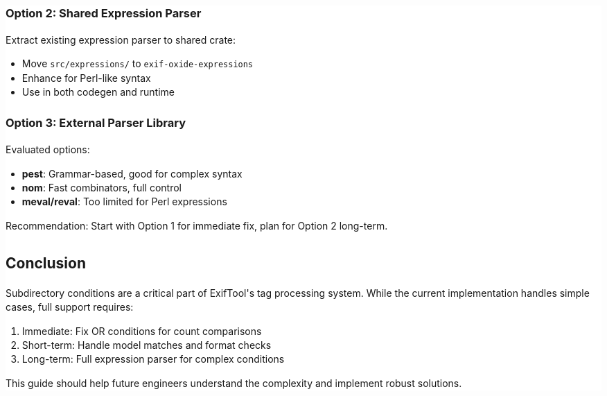 ### Option 2: Shared Expression Parser

Extract existing expression parser to shared crate:
- Move `src/expressions/` to `exif-oxide-expressions`
- Enhance for Perl-like syntax
- Use in both codegen and runtime

### Option 3: External Parser Library

Evaluated options:
- **pest**: Grammar-based, good for complex syntax
- **nom**: Fast combinators, full control
- **meval/reval**: Too limited for Perl expressions

Recommendation: Start with Option 1 for immediate fix, plan for Option 2 long-term.

## Conclusion

Subdirectory conditions are a critical part of ExifTool's tag processing system. While the current implementation handles simple cases, full support requires:

1. Immediate: Fix OR conditions for count comparisons
2. Short-term: Handle model matches and format checks
3. Long-term: Full expression parser for complex conditions

This guide should help future engineers understand the complexity and implement robust solutions.
